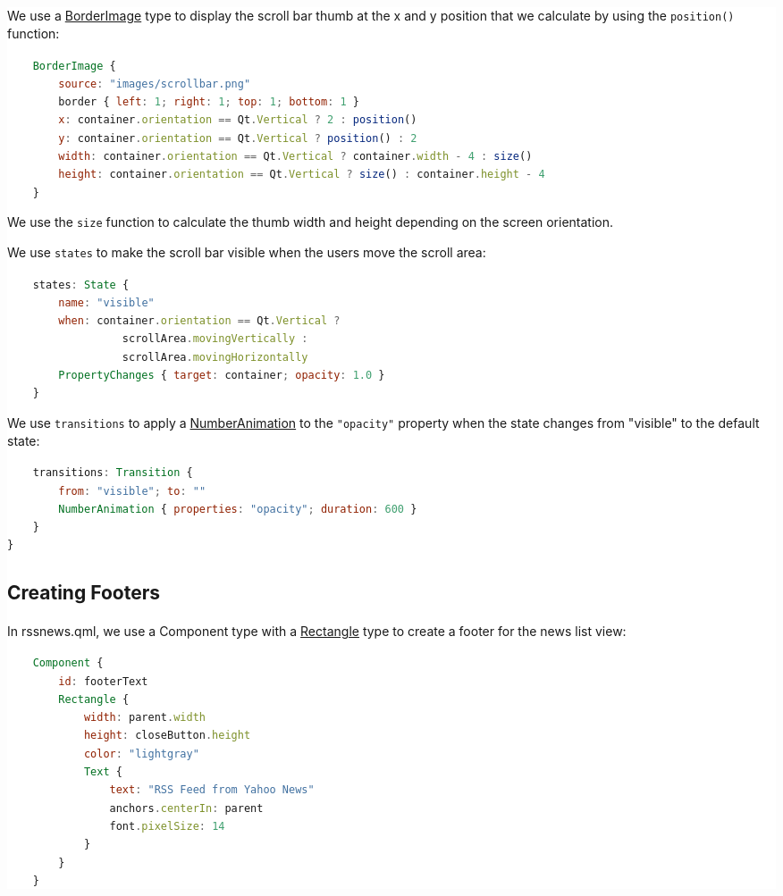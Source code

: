 We use a [BorderImage](https://developer.ubuntu.comapps/qml/sdk-15.04.3/QtQuick.imageelements/#borderimage) type to display the scroll bar thumb at the x and y position that we calculate by using the `position()` function:

``` qml
    BorderImage {
        source: "images/scrollbar.png"
        border { left: 1; right: 1; top: 1; bottom: 1 }
        x: container.orientation == Qt.Vertical ? 2 : position()
        y: container.orientation == Qt.Vertical ? position() : 2
        width: container.orientation == Qt.Vertical ? container.width - 4 : size()
        height: container.orientation == Qt.Vertical ? size() : container.height - 4
    }
```

We use the `size` function to calculate the thumb width and height depending on the screen orientation.

We use `states` to make the scroll bar visible when the users move the scroll area:

``` qml
    states: State {
        name: "visible"
        when: container.orientation == Qt.Vertical ?
                  scrollArea.movingVertically :
                  scrollArea.movingHorizontally
        PropertyChanges { target: container; opacity: 1.0 }
    }
```

We use `transitions` to apply a [NumberAnimation](../QtQuick.NumberAnimation.md) to the `"opacity"` property when the state changes from "visible" to the default state:

``` qml
    transitions: Transition {
        from: "visible"; to: ""
        NumberAnimation { properties: "opacity"; duration: 600 }
    }
}
```

<span id="creating-footers"></span>
Creating Footers
----------------

In rssnews.qml, we use a Component type with a [Rectangle](../QtQuick.Rectangle.md) type to create a footer for the news list view:

``` qml
    Component {
        id: footerText
        Rectangle {
            width: parent.width
            height: closeButton.height
            color: "lightgray"
            Text {
                text: "RSS Feed from Yahoo News"
                anchors.centerIn: parent
                font.pixelSize: 14
            }
        }
    }
```
